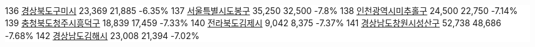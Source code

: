   <tr class="item">
    <td>136</td>
    <td><a href="/apt/경상북도구미시">경상북도구미시</a></td>
    <td>23,369</td>
    <td>21,885</td>
    <td>-6.35%</td>
  </tr>

  <tr class="item">
    <td>137</td>
    <td><a href="/apt/서울특별시도봉구">서울특별시도봉구</a></td>
    <td>35,250</td>
    <td>32,500</td>
    <td>-7.8%</td>
  </tr>

  <tr class="item">
    <td>138</td>
    <td><a href="/apt/인천광역시미추홀구">인천광역시미추홀구</a></td>
    <td>24,500</td>
    <td>22,750</td>
    <td>-7.14%</td>
  </tr>

  <tr class="item">
    <td>139</td>
    <td><a href="/apt/충청북도청주시흥덕구">충청북도청주시흥덕구</a></td>
    <td>18,839</td>
    <td>17,459</td>
    <td>-7.33%</td>
  </tr>

  <tr class="item">
    <td>140</td>
    <td><a href="/apt/전라북도김제시">전라북도김제시</a></td>
    <td>9,042</td>
    <td>8,375</td>
    <td>-7.37%</td>
  </tr>

  <tr class="item">
    <td>141</td>
    <td><a href="/apt/경상남도창원시성산구">경상남도창원시성산구</a></td>
    <td>52,738</td>
    <td>48,686</td>
    <td>-7.68%</td>
  </tr>

  <tr class="item">
    <td>142</td>
    <td><a href="/apt/경상남도김해시">경상남도김해시</a></td>
    <td>23,008</td>
    <td>21,394</td>
    <td>-7.02%</td>
  </tr>
